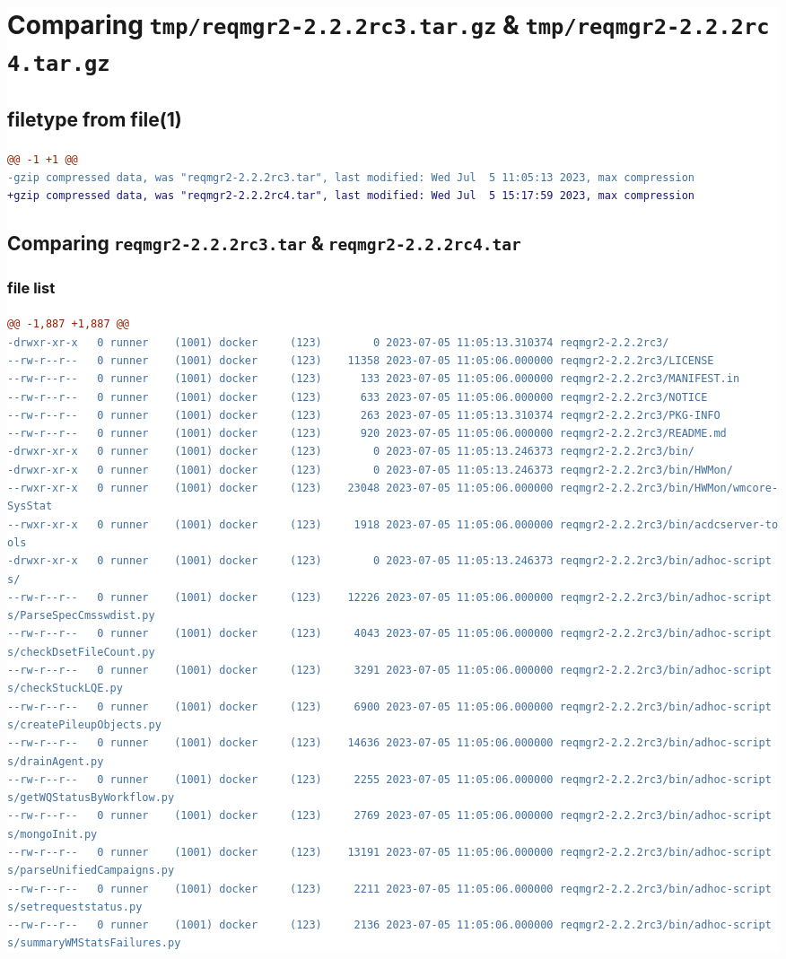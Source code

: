 # Comparing `tmp/reqmgr2-2.2.2rc3.tar.gz` & `tmp/reqmgr2-2.2.2rc4.tar.gz`

## filetype from file(1)

```diff
@@ -1 +1 @@
-gzip compressed data, was "reqmgr2-2.2.2rc3.tar", last modified: Wed Jul  5 11:05:13 2023, max compression
+gzip compressed data, was "reqmgr2-2.2.2rc4.tar", last modified: Wed Jul  5 15:17:59 2023, max compression
```

## Comparing `reqmgr2-2.2.2rc3.tar` & `reqmgr2-2.2.2rc4.tar`

### file list

```diff
@@ -1,887 +1,887 @@
-drwxr-xr-x   0 runner    (1001) docker     (123)        0 2023-07-05 11:05:13.310374 reqmgr2-2.2.2rc3/
--rw-r--r--   0 runner    (1001) docker     (123)    11358 2023-07-05 11:05:06.000000 reqmgr2-2.2.2rc3/LICENSE
--rw-r--r--   0 runner    (1001) docker     (123)      133 2023-07-05 11:05:06.000000 reqmgr2-2.2.2rc3/MANIFEST.in
--rw-r--r--   0 runner    (1001) docker     (123)      633 2023-07-05 11:05:06.000000 reqmgr2-2.2.2rc3/NOTICE
--rw-r--r--   0 runner    (1001) docker     (123)      263 2023-07-05 11:05:13.310374 reqmgr2-2.2.2rc3/PKG-INFO
--rw-r--r--   0 runner    (1001) docker     (123)      920 2023-07-05 11:05:06.000000 reqmgr2-2.2.2rc3/README.md
-drwxr-xr-x   0 runner    (1001) docker     (123)        0 2023-07-05 11:05:13.246373 reqmgr2-2.2.2rc3/bin/
-drwxr-xr-x   0 runner    (1001) docker     (123)        0 2023-07-05 11:05:13.246373 reqmgr2-2.2.2rc3/bin/HWMon/
--rwxr-xr-x   0 runner    (1001) docker     (123)    23048 2023-07-05 11:05:06.000000 reqmgr2-2.2.2rc3/bin/HWMon/wmcore-SysStat
--rwxr-xr-x   0 runner    (1001) docker     (123)     1918 2023-07-05 11:05:06.000000 reqmgr2-2.2.2rc3/bin/acdcserver-tools
-drwxr-xr-x   0 runner    (1001) docker     (123)        0 2023-07-05 11:05:13.246373 reqmgr2-2.2.2rc3/bin/adhoc-scripts/
--rw-r--r--   0 runner    (1001) docker     (123)    12226 2023-07-05 11:05:06.000000 reqmgr2-2.2.2rc3/bin/adhoc-scripts/ParseSpecCmsswdist.py
--rw-r--r--   0 runner    (1001) docker     (123)     4043 2023-07-05 11:05:06.000000 reqmgr2-2.2.2rc3/bin/adhoc-scripts/checkDsetFileCount.py
--rw-r--r--   0 runner    (1001) docker     (123)     3291 2023-07-05 11:05:06.000000 reqmgr2-2.2.2rc3/bin/adhoc-scripts/checkStuckLQE.py
--rw-r--r--   0 runner    (1001) docker     (123)     6900 2023-07-05 11:05:06.000000 reqmgr2-2.2.2rc3/bin/adhoc-scripts/createPileupObjects.py
--rw-r--r--   0 runner    (1001) docker     (123)    14636 2023-07-05 11:05:06.000000 reqmgr2-2.2.2rc3/bin/adhoc-scripts/drainAgent.py
--rw-r--r--   0 runner    (1001) docker     (123)     2255 2023-07-05 11:05:06.000000 reqmgr2-2.2.2rc3/bin/adhoc-scripts/getWQStatusByWorkflow.py
--rw-r--r--   0 runner    (1001) docker     (123)     2769 2023-07-05 11:05:06.000000 reqmgr2-2.2.2rc3/bin/adhoc-scripts/mongoInit.py
--rw-r--r--   0 runner    (1001) docker     (123)    13191 2023-07-05 11:05:06.000000 reqmgr2-2.2.2rc3/bin/adhoc-scripts/parseUnifiedCampaigns.py
--rw-r--r--   0 runner    (1001) docker     (123)     2211 2023-07-05 11:05:06.000000 reqmgr2-2.2.2rc3/bin/adhoc-scripts/setrequeststatus.py
--rw-r--r--   0 runner    (1001) docker     (123)     2136 2023-07-05 11:05:06.000000 reqmgr2-2.2.2rc3/bin/adhoc-scripts/summaryWMStatsFailures.py
```